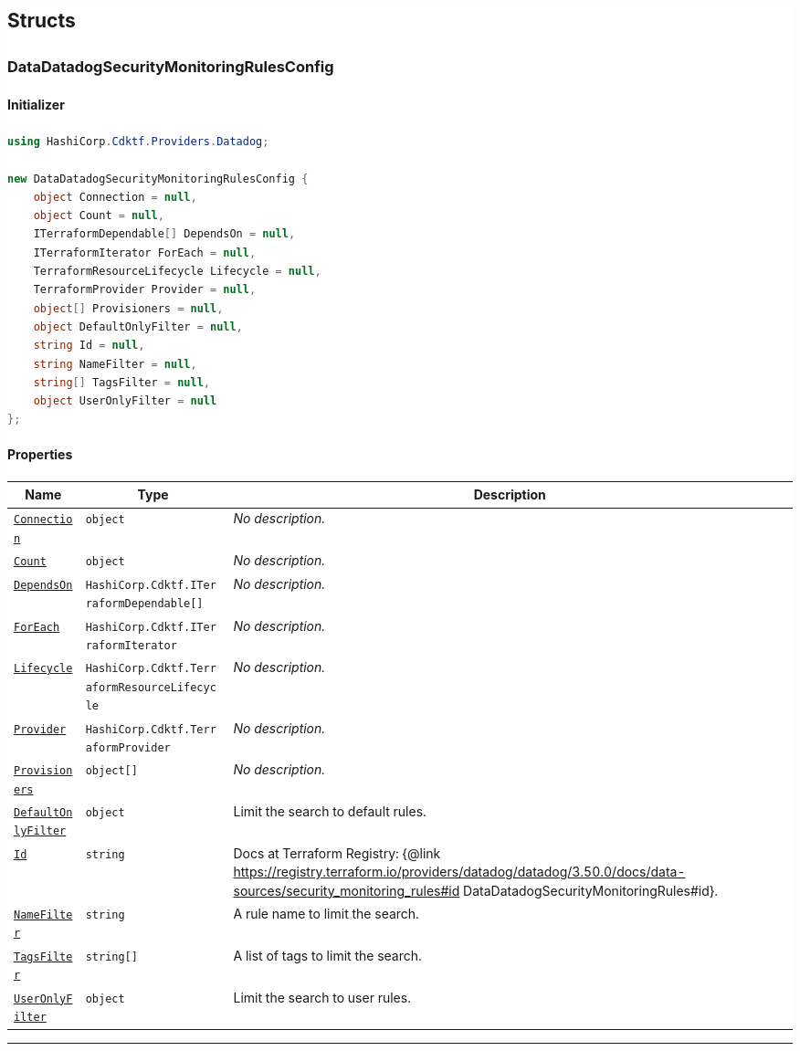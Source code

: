 
## Structs <a name="Structs" id="Structs"></a>

### DataDatadogSecurityMonitoringRulesConfig <a name="DataDatadogSecurityMonitoringRulesConfig" id="@cdktf/provider-datadog.dataDatadogSecurityMonitoringRules.DataDatadogSecurityMonitoringRulesConfig"></a>

#### Initializer <a name="Initializer" id="@cdktf/provider-datadog.dataDatadogSecurityMonitoringRules.DataDatadogSecurityMonitoringRulesConfig.Initializer"></a>

```csharp
using HashiCorp.Cdktf.Providers.Datadog;

new DataDatadogSecurityMonitoringRulesConfig {
    object Connection = null,
    object Count = null,
    ITerraformDependable[] DependsOn = null,
    ITerraformIterator ForEach = null,
    TerraformResourceLifecycle Lifecycle = null,
    TerraformProvider Provider = null,
    object[] Provisioners = null,
    object DefaultOnlyFilter = null,
    string Id = null,
    string NameFilter = null,
    string[] TagsFilter = null,
    object UserOnlyFilter = null
};
```

#### Properties <a name="Properties" id="Properties"></a>

| **Name** | **Type** | **Description** |
| --- | --- | --- |
| <code><a href="#@cdktf/provider-datadog.dataDatadogSecurityMonitoringRules.DataDatadogSecurityMonitoringRulesConfig.property.connection">Connection</a></code> | <code>object</code> | *No description.* |
| <code><a href="#@cdktf/provider-datadog.dataDatadogSecurityMonitoringRules.DataDatadogSecurityMonitoringRulesConfig.property.count">Count</a></code> | <code>object</code> | *No description.* |
| <code><a href="#@cdktf/provider-datadog.dataDatadogSecurityMonitoringRules.DataDatadogSecurityMonitoringRulesConfig.property.dependsOn">DependsOn</a></code> | <code>HashiCorp.Cdktf.ITerraformDependable[]</code> | *No description.* |
| <code><a href="#@cdktf/provider-datadog.dataDatadogSecurityMonitoringRules.DataDatadogSecurityMonitoringRulesConfig.property.forEach">ForEach</a></code> | <code>HashiCorp.Cdktf.ITerraformIterator</code> | *No description.* |
| <code><a href="#@cdktf/provider-datadog.dataDatadogSecurityMonitoringRules.DataDatadogSecurityMonitoringRulesConfig.property.lifecycle">Lifecycle</a></code> | <code>HashiCorp.Cdktf.TerraformResourceLifecycle</code> | *No description.* |
| <code><a href="#@cdktf/provider-datadog.dataDatadogSecurityMonitoringRules.DataDatadogSecurityMonitoringRulesConfig.property.provider">Provider</a></code> | <code>HashiCorp.Cdktf.TerraformProvider</code> | *No description.* |
| <code><a href="#@cdktf/provider-datadog.dataDatadogSecurityMonitoringRules.DataDatadogSecurityMonitoringRulesConfig.property.provisioners">Provisioners</a></code> | <code>object[]</code> | *No description.* |
| <code><a href="#@cdktf/provider-datadog.dataDatadogSecurityMonitoringRules.DataDatadogSecurityMonitoringRulesConfig.property.defaultOnlyFilter">DefaultOnlyFilter</a></code> | <code>object</code> | Limit the search to default rules. |
| <code><a href="#@cdktf/provider-datadog.dataDatadogSecurityMonitoringRules.DataDatadogSecurityMonitoringRulesConfig.property.id">Id</a></code> | <code>string</code> | Docs at Terraform Registry: {@link https://registry.terraform.io/providers/datadog/datadog/3.50.0/docs/data-sources/security_monitoring_rules#id DataDatadogSecurityMonitoringRules#id}. |
| <code><a href="#@cdktf/provider-datadog.dataDatadogSecurityMonitoringRules.DataDatadogSecurityMonitoringRulesConfig.property.nameFilter">NameFilter</a></code> | <code>string</code> | A rule name to limit the search. |
| <code><a href="#@cdktf/provider-datadog.dataDatadogSecurityMonitoringRules.DataDatadogSecurityMonitoringRulesConfig.property.tagsFilter">TagsFilter</a></code> | <code>string[]</code> | A list of tags to limit the search. |
| <code><a href="#@cdktf/provider-datadog.dataDatadogSecurityMonitoringRules.DataDatadogSecurityMonitoringRulesConfig.property.userOnlyFilter">UserOnlyFilter</a></code> | <code>object</code> | Limit the search to user rules. |

---